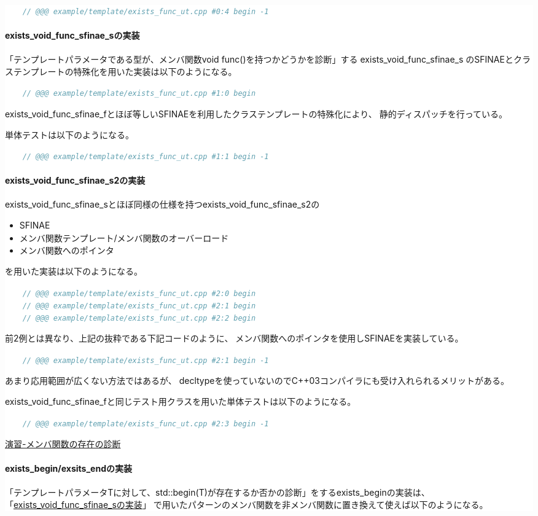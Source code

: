 ```cpp
    // @@@ example/template/exists_func_ut.cpp #0:4 begin -1
```


#### exists_void_func_sfinae_sの実装
「テンプレートパラメータである型が、メンバ関数void func()を持つかどうかを診断」する
exists_void_func_sfinae_s
のSFINAEとクラステンプレートの特殊化を用いた実装は以下のようになる。

```cpp
    // @@@ example/template/exists_func_ut.cpp #1:0 begin
```

exists_void_func_sfinae_fとほぼ等しいSFINAEを利用したクラステンプレートの特殊化により、
静的ディスパッチを行っている。

単体テストは以下のようになる。

```cpp
    // @@@ example/template/exists_func_ut.cpp #1:1 begin -1
```


#### exists_void_func_sfinae_s2の実装
exists_void_func_sfinae_sとほぼ同様の仕様を持つexists_void_func_sfinae_s2の

* SFINAE
* メンバ関数テンプレート/メンバ関数のオーバーロード
* メンバ関数へのポインタ

を用いた実装は以下のようになる。

```cpp
    // @@@ example/template/exists_func_ut.cpp #2:0 begin
    // @@@ example/template/exists_func_ut.cpp #2:1 begin
    // @@@ example/template/exists_func_ut.cpp #2:2 begin
```

前2例とは異なり、上記の抜粋である下記コードのように、
メンバ関数へのポインタを使用しSFINAEを実装している。

```cpp
    // @@@ example/template/exists_func_ut.cpp #2:1 begin -1
```

あまり応用範囲が広くない方法ではあるが、
decltypeを使っていないのでC++03コンパイラにも受け入れられるメリットがある。

exists_void_func_sfinae_fと同じテスト用クラスを用いた単体テストは以下のようになる。

```cpp
    // @@@ example/template/exists_func_ut.cpp #2:3 begin -1
```

[演習-メンバ関数の存在の診断](~~~)

#### exists_begin/exsits_endの実装
「テンプレートパラメータTに対して、std::begin(T)が存在するか否かの診断」をするexists_beginの実装は、
「[exists_void_func_sfinae_sの実装](---)」
で用いたパターンのメンバ関数を非メンバ関数に置き換えて使えば以下のようになる。
